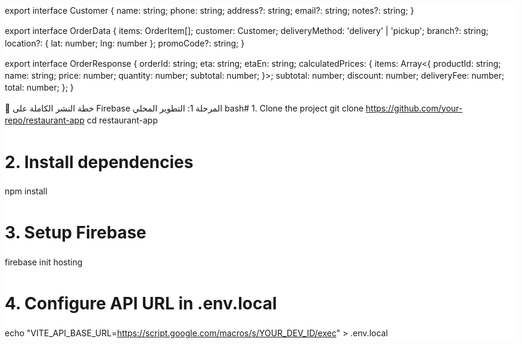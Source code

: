 export interface Customer {
  name: string;
  phone: string;
  address?: string;
  email?: string;
  notes?: string;
}

export interface OrderData {
  items: OrderItem[];
  customer: Customer;
  deliveryMethod: 'delivery' | 'pickup';
  branch?: string;
  location?: { lat: number; lng: number };
  promoCode?: string;
}

export interface OrderResponse {
  orderId: string;
  eta: string;
  etaEn: string;
  calculatedPrices: {
    items: Array<{
      productId: string;
      name: string;
      price: number;
      quantity: number;
      subtotal: number;
    }>;
    subtotal: number;
    discount: number;
    deliveryFee: number;
    total: number;
  };
}

🚀 خطة النشر الكاملة على Firebase
المرحلة 1: التطوير المحلي
bash# 1. Clone the project
git clone https://github.com/your-repo/restaurant-app
cd restaurant-app

# 2. Install dependencies
npm install

# 3. Setup Firebase
firebase init hosting

# 4. Configure API URL in .env.local
echo "VITE_API_BASE_URL=https://script.google.com/macros/s/YOUR_DEV_ID/exec" > .env.local
